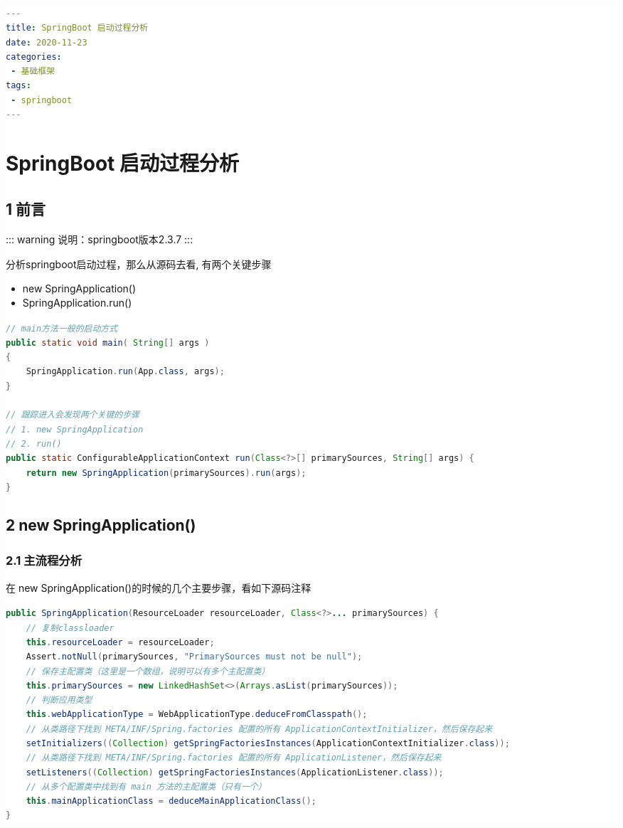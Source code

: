 ```yaml
---
title: SpringBoot 启动过程分析
date: 2020-11-23
categories:
 - 基础框架
tags:
 - springboot
---
```


# SpringBoot 启动过程分析

## 1 前言

::: warning
说明：springboot版本2.3.7
::: 

分析springboot启动过程，那么从源码去看, 有两个关键步骤
- new SpringApplication()
- SpringApplication.run()

```java
// main方法一般的启动方式
public static void main( String[] args )
{
    SpringApplication.run(App.class, args);
}

// 跟踪进入会发现两个关键的步骤 
// 1. new SpringApplication
// 2. run()
public static ConfigurableApplicationContext run(Class<?>[] primarySources, String[] args) {
	return new SpringApplication(primarySources).run(args);
}
```

## 2 new SpringApplication() 

### 2.1 主流程分析
在 new SpringApplication()的时候的几个主要步骤，看如下源码注释
```java
public SpringApplication(ResourceLoader resourceLoader, Class<?>... primarySources) {
    // 复制classloader
    this.resourceLoader = resourceLoader;
    Assert.notNull(primarySources, "PrimarySources must not be null");
    // 保存主配置类（这里是一个数组，说明可以有多个主配置类）
    this.primarySources = new LinkedHashSet<>(Arrays.asList(primarySources));   
    // 判断应用类型
    this.webApplicationType = WebApplicationType.deduceFromClasspath();
    // 从类路径下找到 META/INF/Spring.factories 配置的所有 ApplicationContextInitializer，然后保存起来 
    setInitializers((Collection) getSpringFactoriesInstances(ApplicationContextInitializer.class));
    // 从类路径下找到 META/INF/Spring.factories 配置的所有 ApplicationListener，然后保存起来
    setListeners((Collection) getSpringFactoriesInstances(ApplicationListener.class));
    // 从多个配置类中找到有 main 方法的主配置类（只有一个）
    this.mainApplicationClass = deduceMainApplicationClass();
}
```
